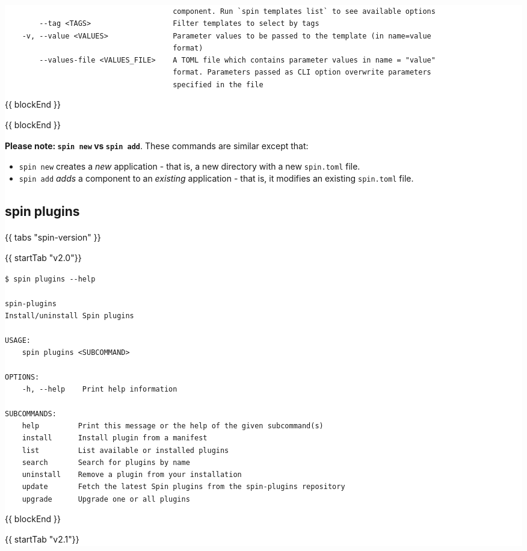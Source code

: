 ```console
                                       component. Run `spin templates list` to see available options
        --tag <TAGS>                   Filter templates to select by tags
    -v, --value <VALUES>               Parameter values to be passed to the template (in name=value
                                       format)
        --values-file <VALUES_FILE>    A TOML file which contains parameter values in name = "value"
                                       format. Parameters passed as CLI option overwrite parameters
                                       specified in the file
```

{{ blockEnd }}


{{ blockEnd }}

**Please note: `spin new` vs `spin add`**.  These commands are similar except that:

* `spin new` creates a _new_ application - that is, a new directory with a new `spin.toml` file.
* `spin add` _adds_ a component to an _existing_ application - that is, it modifies an existing `spin.toml` file.


## spin plugins

{{ tabs "spin-version" }}

{{ startTab "v2.0"}}



```console
$ spin plugins --help

spin-plugins 
Install/uninstall Spin plugins

USAGE:
    spin plugins <SUBCOMMAND>

OPTIONS:
    -h, --help    Print help information

SUBCOMMANDS:
    help         Print this message or the help of the given subcommand(s)
    install      Install plugin from a manifest
    list         List available or installed plugins
    search       Search for plugins by name
    uninstall    Remove a plugin from your installation
    update       Fetch the latest Spin plugins from the spin-plugins repository
    upgrade      Upgrade one or all plugins
```

{{ blockEnd }}

{{ startTab "v2.1"}}
